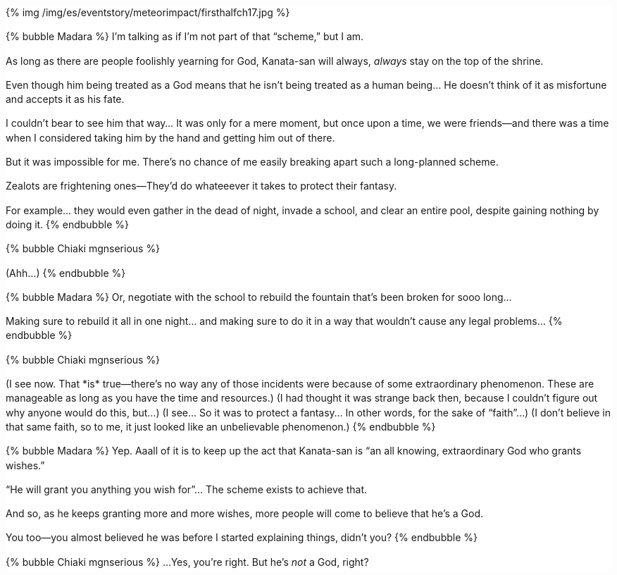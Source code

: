 {% img /img/es/eventstory/meteorimpact/firsthalfch17.jpg %}

{% bubble Madara %}
I’m talking as if I’m not part of that “scheme,” but I am.

As long as there are people foolishly yearning for God, Kanata-san will always, *always* stay on the top of the shrine.

Even though him being treated as a God means that he isn’t being treated as a human being… He doesn’t think of it as misfortune and accepts it as his fate.

I couldn’t bear to see him that way… It was only for a mere moment, but once upon a time, we were friends—and there was a time when I considered taking him by the hand and getting him out of there.

But it was impossible for me. There’s no chance of me easily breaking apart such a long-planned scheme.

Zealots are frightening ones—They’d do whateeever it takes to protect their fantasy.

For example… they would even gather in the dead of night, invade a school, and clear an entire pool, despite gaining nothing by doing it.
{% endbubble %}

{% bubble Chiaki mgnserious %}
<th>(Ahh…)</th>
{% endbubble %}

{% bubble Madara %}
Or, negotiate with the school to rebuild the fountain that’s been broken for sooo long…

Making sure to rebuild it all in one night… and making sure to do it in a way that wouldn’t cause any legal problems…
{% endbubble %}

{% bubble Chiaki mgnserious %}
<th>(I see now. That *is* true—there’s no way any of those incidents were because of some extraordinary phenomenon. These are manageable as long as you have the time and resources.)</th>

<th>(I had thought it was strange back then, because I couldn’t figure out why anyone would do this, but…)</th>

<th>(I see… So it was to protect a fantasy… In other words, for the sake of “faith”…)</th>

<th>(I don’t believe in that same faith, so to me, it just looked like an unbelievable phenomenon.)</th>
{% endbubble %}

{% bubble Madara %}
Yep. Aaall of it is to keep up the act that Kanata-san is “an all knowing, extraordinary God who grants wishes.”

“He will grant you anything you wish for”… The scheme exists to achieve that.

And so, as he keeps granting more and more wishes, more people will come to believe that he’s a God.

You too—you almost believed he was before I started explaining things, didn’t you?
{% endbubble %}

{% bubble Chiaki mgnserious %}
…Yes, you’re right. But he’s *not* a God, right?
